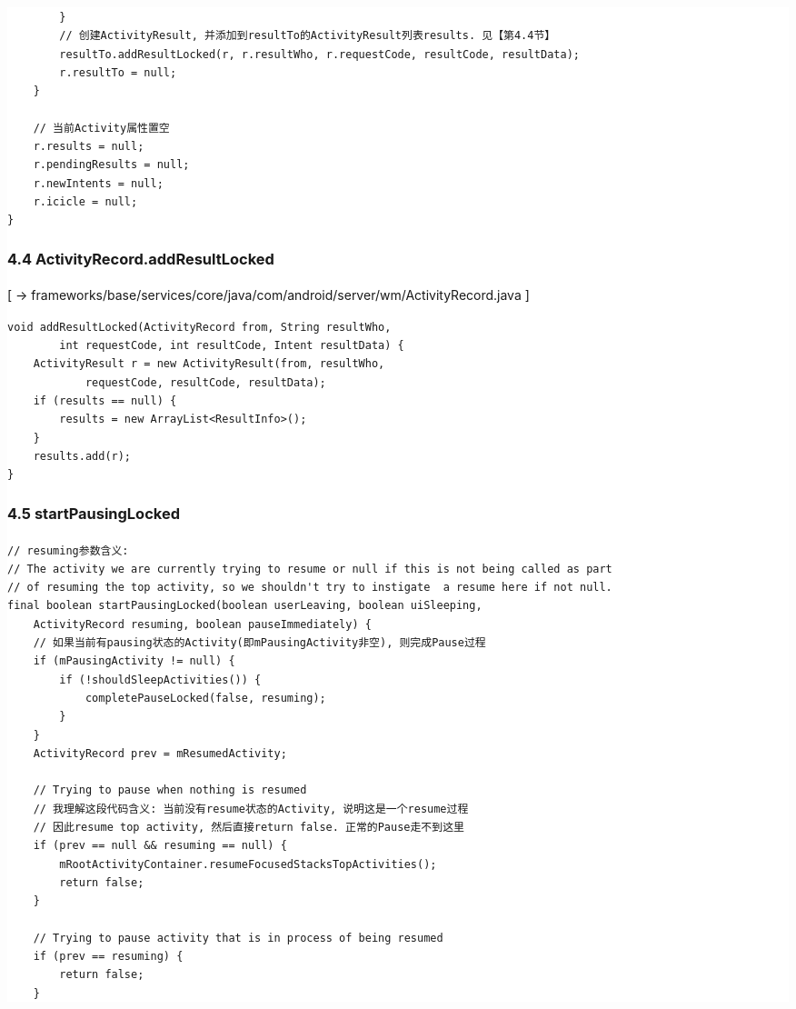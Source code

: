 	        }
	        // 创建ActivityResult, 并添加到resultTo的ActivityResult列表results. 见【第4.4节】
	        resultTo.addResultLocked(r, r.resultWho, r.requestCode, resultCode, resultData);
	        r.resultTo = null;
	    }
	 
	    // 当前Activity属性置空
	    r.results = null;
	    r.pendingResults = null;
	    r.newIntents = null;
	    r.icicle = null;
	}

### 4.4 ActivityRecord.addResultLocked
[ -> frameworks/base/services/core/java/com/android/server/wm/ActivityRecord.java ]

    void addResultLocked(ActivityRecord from, String resultWho,
            int requestCode, int resultCode, Intent resultData) {
        ActivityResult r = new ActivityResult(from, resultWho,
                requestCode, resultCode, resultData);
        if (results == null) {
            results = new ArrayList<ResultInfo>();
        }
        results.add(r);
    }

### 4.5 startPausingLocked
	
	// resuming参数含义:
	// The activity we are currently trying to resume or null if this is not being called as part
    // of resuming the top activity, so we shouldn't try to instigate  a resume here if not null.
    final boolean startPausingLocked(boolean userLeaving, boolean uiSleeping,
        ActivityRecord resuming, boolean pauseImmediately) {
	    // 如果当前有pausing状态的Activity(即mPausingActivity非空), 则完成Pause过程
	    if (mPausingActivity != null) {
	        if (!shouldSleepActivities()) {
	            completePauseLocked(false, resuming);
	        }
	    }
	    ActivityRecord prev = mResumedActivity;
	 
	    // Trying to pause when nothing is resumed
	    // 我理解这段代码含义: 当前没有resume状态的Activity, 说明这是一个resume过程
	    // 因此resume top activity, 然后直接return false. 正常的Pause走不到这里
	    if (prev == null && resuming == null) {
	        mRootActivityContainer.resumeFocusedStacksTopActivities();
	        return false;
	    }
	 
	    // Trying to pause activity that is in process of being resumed
	    if (prev == resuming) {
	        return false;
	    }
	 